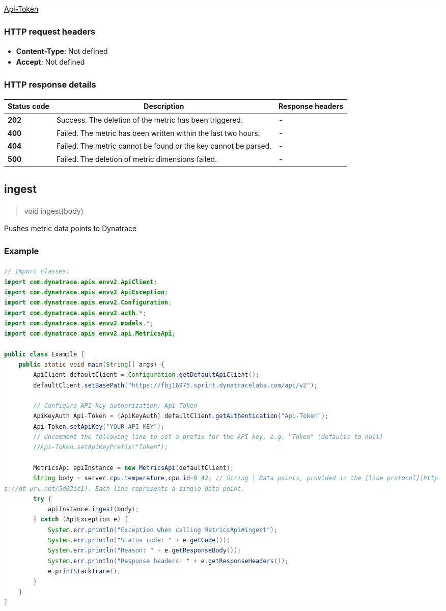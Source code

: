 [Api-Token](../README.md#Api-Token)

### HTTP request headers

- **Content-Type**: Not defined
- **Accept**: Not defined

### HTTP response details
| Status code | Description | Response headers |
|-------------|-------------|------------------|
| **202** | Success. The deletion of the metric has been triggered. |  -  |
| **400** | Failed. The metric has been written within the last two hours. |  -  |
| **404** | Failed. The metric cannot be found or the key cannot be parsed. |  -  |
| **500** | Failed. The deletion of metric dimensions failed. |  -  |


## ingest

> void ingest(body)

Pushes metric data points to Dynatrace

### Example

```java
// Import classes:
import com.dynatrace.apis.envv2.ApiClient;
import com.dynatrace.apis.envv2.ApiException;
import com.dynatrace.apis.envv2.Configuration;
import com.dynatrace.apis.envv2.auth.*;
import com.dynatrace.apis.envv2.models.*;
import com.dynatrace.apis.envv2.api.MetricsApi;

public class Example {
    public static void main(String[] args) {
        ApiClient defaultClient = Configuration.getDefaultApiClient();
        defaultClient.setBasePath("https://fbj16975.sprint.dynatracelabs.com/api/v2");
        
        // Configure API key authorization: Api-Token
        ApiKeyAuth Api-Token = (ApiKeyAuth) defaultClient.getAuthentication("Api-Token");
        Api-Token.setApiKey("YOUR API KEY");
        // Uncomment the following line to set a prefix for the API key, e.g. "Token" (defaults to null)
        //Api-Token.setApiKeyPrefix("Token");

        MetricsApi apiInstance = new MetricsApi(defaultClient);
        String body = server.cpu.temperature,cpu.id=0 42; // String | Data points, provided in the [line protocol](https://dt-url.net/5d63ic1). Each line represents a single data point.
        try {
            apiInstance.ingest(body);
        } catch (ApiException e) {
            System.err.println("Exception when calling MetricsApi#ingest");
            System.err.println("Status code: " + e.getCode());
            System.err.println("Reason: " + e.getResponseBody());
            System.err.println("Response headers: " + e.getResponseHeaders());
            e.printStackTrace();
        }
    }
}
```
